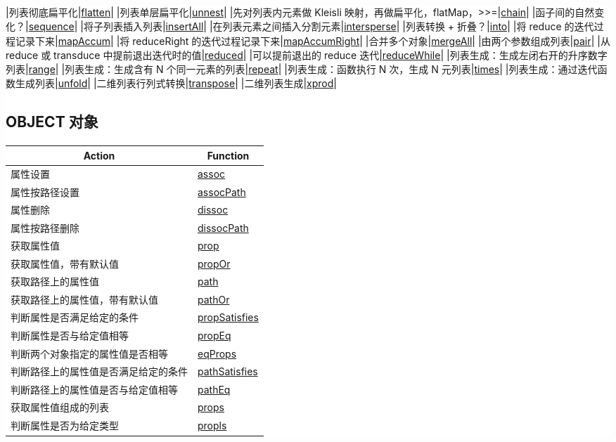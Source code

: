 |列表彻底扁平化|[flatten](http://ramda.cn/docs/#flatten)|
|列表单层扁平化|[unnest](http://ramda.cn/docs/#unnest)|
|先对列表内元素做 Kleisli 映射，再做扁平化，flatMap，>>=|[chain](http://ramda.cn/docs/#chain)|
|函子间的自然变化？|[sequence](http://ramda.cn/docs/#sequence)|
|将子列表插入列表|[insertAll](http://ramda.cn/docs/#insertAll)|
|在列表元素之间插入分割元素|[intersperse](http://ramda.cn/docs/#intersperse)|
|列表转换 + 折叠？|[into](http://ramda.cn/docs/#into)|
|将 reduce 的迭代过程记录下来|[mapAccum](http://ramda.cn/docs/#mapAccum)|
|将 reduceRight 的迭代过程记录下来|[mapAccumRight](http://ramda.cn/docs/#mapAccumRight)|
|合并多个对象|[mergeAll](http://ramda.cn/docs/#mergeAll)|
|由两个参数组成列表|[pair](http://ramda.cn/docs/#pair)|
|从 reduce 或 transduce 中提前退出迭代时的值|[reduced](http://ramda.cn/docs/#reduced)|
|可以提前退出的 reduce 迭代|[reduceWhile](http://ramda.cn/docs/#reduceWhile)|
|列表生成：生成左闭右开的升序数字列表|[range](http://ramda.cn/docs/#range)|
|列表生成：生成含有 N 个同一元素的列表|[repeat](http://ramda.cn/docs/#repeat)|
|列表生成：函数执行 N 次，生成 N 元列表|[times](http://ramda.cn/docs/#times)|
|列表生成：通过迭代函数生成列表|[unfold](http://ramda.cn/docs/#unfold)|
|二维列表行列式转换|[transpose](http://ramda.cn/docs/#transpose)|
|二维列表生成|[xprod](http://ramda.cn/docs/#xprod)|

## OBJECT 对象
| Action | Function |
|---|---|
|属性设置|[assoc](http://ramda.cn/docs/#assoc)|
|属性按路径设置|[assocPath](http://ramda.cn/docs/#assocPath)|
|属性删除|[dissoc](http://ramda.cn/docs/#dissoc)|
|属性按路径删除|[dissocPath](http://ramda.cn/docs/#dissocPath)|
|获取属性值|[prop](http://ramda.cn/docs/#prop)|
|获取属性值，带有默认值|[propOr](http://ramda.cn/docs/#propOr)|
|获取路径上的属性值|[path](http://ramda.cn/docs/#path)|
|获取路径上的属性值，带有默认值|[pathOr](http://ramda.cn/docs/#pathOr)|
|判断属性是否满足给定的条件|[propSatisfies](http://ramda.cn/docs/#propSatisfies)|
|判断属性是否与给定值相等|[propEq](http://ramda.cn/docs/#propEq)|
|判断两个对象指定的属性值是否相等|[eqProps](http://ramda.cn/docs/#eqProps)|
|判断路径上的属性值是否满足给定的条件|[pathSatisfies](http://ramda.cn/docs/#pathSatisfies)|
|判断路径上的属性值是否与给定值相等|[pathEq](http://ramda.cn/docs/#pathEq)|
|获取属性值组成的列表|[props](http://ramda.cn/docs/#props)|
|判断属性是否为给定类型|[propls](http://ramda.cn/docs/#propls)|